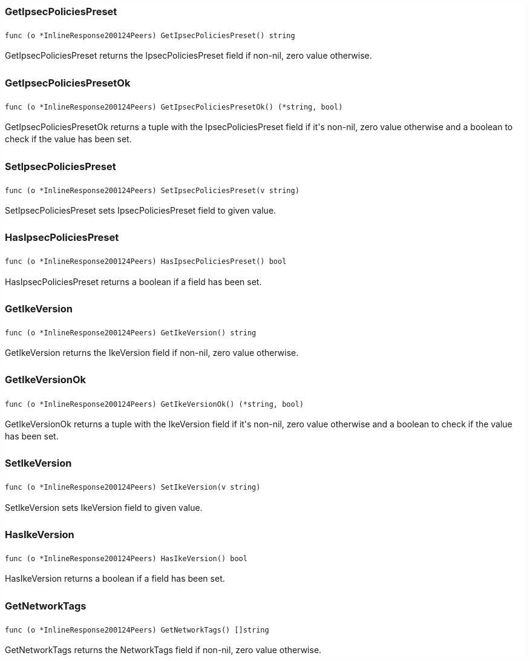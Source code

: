 ### GetIpsecPoliciesPreset

`func (o *InlineResponse200124Peers) GetIpsecPoliciesPreset() string`

GetIpsecPoliciesPreset returns the IpsecPoliciesPreset field if non-nil, zero value otherwise.

### GetIpsecPoliciesPresetOk

`func (o *InlineResponse200124Peers) GetIpsecPoliciesPresetOk() (*string, bool)`

GetIpsecPoliciesPresetOk returns a tuple with the IpsecPoliciesPreset field if it's non-nil, zero value otherwise
and a boolean to check if the value has been set.

### SetIpsecPoliciesPreset

`func (o *InlineResponse200124Peers) SetIpsecPoliciesPreset(v string)`

SetIpsecPoliciesPreset sets IpsecPoliciesPreset field to given value.

### HasIpsecPoliciesPreset

`func (o *InlineResponse200124Peers) HasIpsecPoliciesPreset() bool`

HasIpsecPoliciesPreset returns a boolean if a field has been set.

### GetIkeVersion

`func (o *InlineResponse200124Peers) GetIkeVersion() string`

GetIkeVersion returns the IkeVersion field if non-nil, zero value otherwise.

### GetIkeVersionOk

`func (o *InlineResponse200124Peers) GetIkeVersionOk() (*string, bool)`

GetIkeVersionOk returns a tuple with the IkeVersion field if it's non-nil, zero value otherwise
and a boolean to check if the value has been set.

### SetIkeVersion

`func (o *InlineResponse200124Peers) SetIkeVersion(v string)`

SetIkeVersion sets IkeVersion field to given value.

### HasIkeVersion

`func (o *InlineResponse200124Peers) HasIkeVersion() bool`

HasIkeVersion returns a boolean if a field has been set.

### GetNetworkTags

`func (o *InlineResponse200124Peers) GetNetworkTags() []string`

GetNetworkTags returns the NetworkTags field if non-nil, zero value otherwise.

